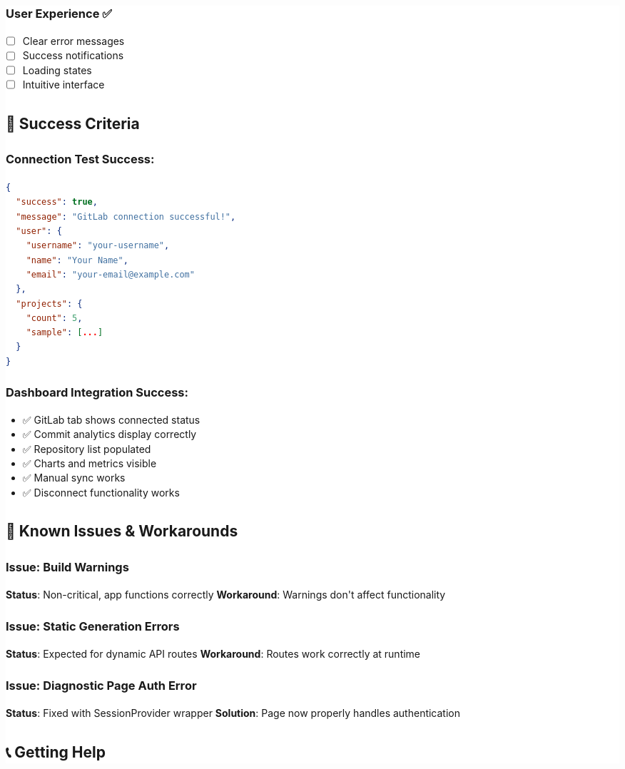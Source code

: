 ### User Experience ✅
- [ ] Clear error messages
- [ ] Success notifications
- [ ] Loading states
- [ ] Intuitive interface

## 🎯 Success Criteria

### Connection Test Success:
```json
{
  "success": true,
  "message": "GitLab connection successful!",
  "user": {
    "username": "your-username",
    "name": "Your Name",
    "email": "your-email@example.com"
  },
  "projects": {
    "count": 5,
    "sample": [...]
  }
}
```

### Dashboard Integration Success:
- ✅ GitLab tab shows connected status
- ✅ Commit analytics display correctly
- ✅ Repository list populated
- ✅ Charts and metrics visible
- ✅ Manual sync works
- ✅ Disconnect functionality works

## 🚨 Known Issues & Workarounds

### Issue: Build Warnings
**Status**: Non-critical, app functions correctly
**Workaround**: Warnings don't affect functionality

### Issue: Static Generation Errors
**Status**: Expected for dynamic API routes
**Workaround**: Routes work correctly at runtime

### Issue: Diagnostic Page Auth Error
**Status**: Fixed with SessionProvider wrapper
**Solution**: Page now properly handles authentication

## 📞 Getting Help
